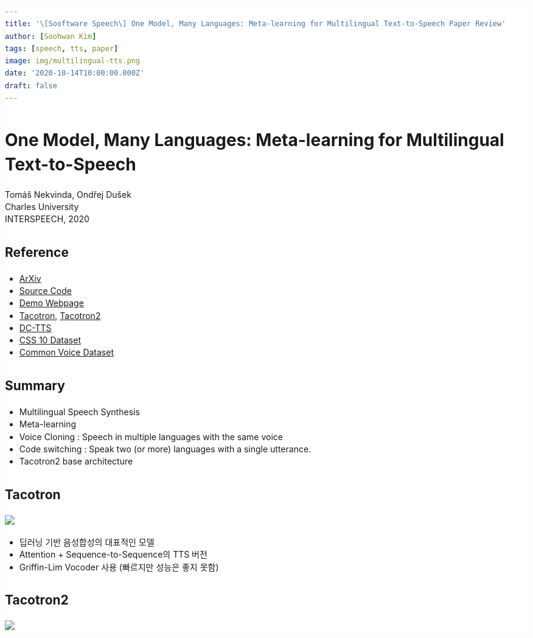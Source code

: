 ```yaml
---
title: '\[Sooftware Speech\] One Model, Many Languages: Meta-learning for Multilingual Text-to-Speech Paper Review'
author: [Soohwan Kim]
tags: [speech, tts, paper]
image: img/multilingual-tts.png
date: '2020-10-14T10:00:00.000Z'
draft: false
---
```


# One Model, Many Languages: Meta-learning for Multilingual Text-to-Speech  
  
Tomáš Nekvinda, Ondřej Dušek  
Charles University  
INTERSPEECH, 2020  
  
## Reference
  
* [ArXiv](https://arxiv.org/abs/2008.00768)  
* [Source Code](https://github.com/Tomiinek/Multilingual_Text_to_Speech)  
* [Demo Webpage](https://tomiinek.github.io/multilingual_speech_samples/)  
* [Tacotron](https://arxiv.org/abs/1703.10135), [Tacotron2](https://arxiv.org/abs/1712.05884)   
* [DC-TTS](https://arxiv.org/pdf/1710.08969.pdf)
* [CSS 10 Dataset](https://github.com/Kyubyong/css10)  
* [Common Voice Dataset](https://commonvoice.mozilla.org/en/datasets) 
  
## Summary
  
* Multilingual Speech Synthesis  
* Meta-learning   
* Voice Cloning : Speech in multiple languages with the same voice  
* Code switching : Speak two (or more) languages with a single utterance.  
* Tacotron2 base architecture
  
## Tacotron
  
<img src="https://img1.daumcdn.net/thumb/R1280x0/?scode=mtistory2&fname=https%3A%2F%2Fblog.kakaocdn.net%2Fdn%2FwnGyQ%2FbtqDblNauXg%2FJsSXkwgQY1yc3lIHtdgIP0%2Fimg.png" width=700>

* 딥러닝 기반 음성합성의 대표적인 모델  
* Attention + Sequence-to-Sequence의 TTS 버전  
* Griffin-Lim Vocoder 사용 (빠르지만 성능은 좋지 못함)  


## Tacotron2  
  
<img src="https://user-images.githubusercontent.com/42150335/94840259-1cfbe900-0453-11eb-8803-cac2ea30b425.png" width=470>  
  